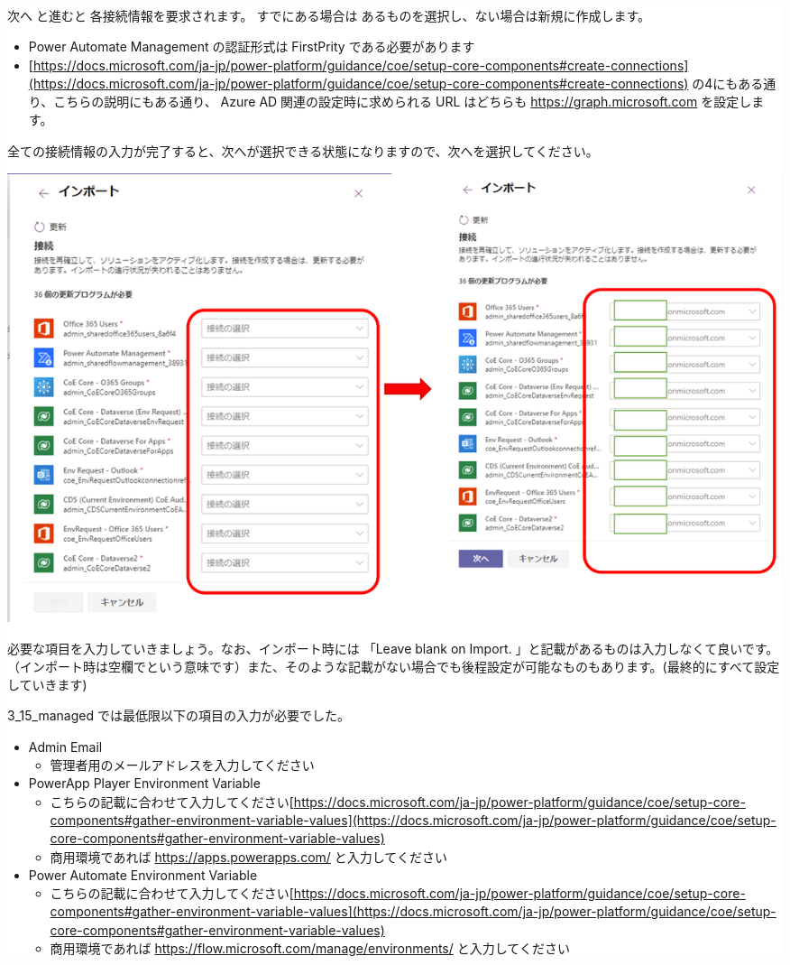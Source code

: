 次へ と進むと 各接続情報を要求されます。
すでにある場合は あるものを選択し、ない場合は新規に作成します。

- Power Automate Management の認証形式は FirstPrity である必要があります
- [https://docs.microsoft.com/ja-jp/power-platform/guidance/coe/setup-core-components#create-connections](https://docs.microsoft.com/ja-jp/power-platform/guidance/coe/setup-core-components#create-connections) の4にもある通り、こちらの説明にもある通り、 Azure AD 関連の設定時に求められる URL はどちらも https://graph.microsoft.com を設定します。


全ての接続情報の入力が完了すると、次へが選択できる状態になりますので、次へを選択してください。

<img src="/assets/blogpost/2022/033103.png"/><br/>


必要な項目を入力していきましょう。なお、インポート時には 「Leave blank on Import. 」と記載があるものは入力しなくて良いです。（インポート時は空欄でという意味です）また、そのような記載がない場合でも後程設定が可能なものもあります。(最終的にすべて設定していきます)

3_15_managed では最低限以下の項目の入力が必要でした。

- Admin Email
  - 管理者用のメールアドレスを入力してください
- PowerApp Player Environment Variable
  - こちらの記載に合わせて入力してください[https://docs.microsoft.com/ja-jp/power-platform/guidance/coe/setup-core-components#gather-environment-variable-values](https://docs.microsoft.com/ja-jp/power-platform/guidance/coe/setup-core-components#gather-environment-variable-values)
  - 商用環境であれば https://apps.powerapps.com/ と入力してください
- Power Automate Environment Variable
  - こちらの記載に合わせて入力してください[https://docs.microsoft.com/ja-jp/power-platform/guidance/coe/setup-core-components#gather-environment-variable-values](https://docs.microsoft.com/ja-jp/power-platform/guidance/coe/setup-core-components#gather-environment-variable-values)
  - 商用環境であれば https://flow.microsoft.com/manage/environments/ と入力してください
